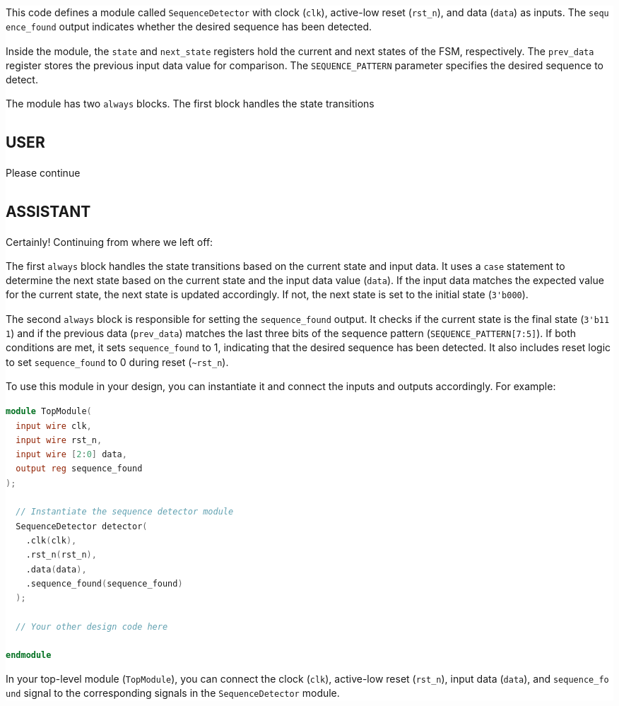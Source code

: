 This code defines a module called `SequenceDetector` with clock (`clk`), active-low reset (`rst_n`), and data (`data`) as inputs. The `sequence_found` output indicates whether the desired sequence has been detected.

Inside the module, the `state` and `next_state` registers hold the current and next states of the FSM, respectively. The `prev_data` register stores the previous input data value for comparison. The `SEQUENCE_PATTERN` parameter specifies the desired sequence to detect.

The module has two `always` blocks. The first block handles the state transitions

## USER
Please continue

## ASSISTANT
Certainly! Continuing from where we left off:

The first `always` block handles the state transitions based on the current state and input data. It uses a `case` statement to determine the next state based on the current state and the input data value (`data`). If the input data matches the expected value for the current state, the next state is updated accordingly. If not, the next state is set to the initial state (`3'b000`).

The second `always` block is responsible for setting the `sequence_found` output. It checks if the current state is the final state (`3'b111`) and if the previous data (`prev_data`) matches the last three bits of the sequence pattern (`SEQUENCE_PATTERN[7:5]`). If both conditions are met, it sets `sequence_found` to 1, indicating that the desired sequence has been detected. It also includes reset logic to set `sequence_found` to 0 during reset (`~rst_n`).

To use this module in your design, you can instantiate it and connect the inputs and outputs accordingly. For example:

```verilog
module TopModule(
  input wire clk,
  input wire rst_n,
  input wire [2:0] data,
  output reg sequence_found
);

  // Instantiate the sequence detector module
  SequenceDetector detector(
    .clk(clk),
    .rst_n(rst_n),
    .data(data),
    .sequence_found(sequence_found)
  );

  // Your other design code here

endmodule
```

In your top-level module (`TopModule`), you can connect the clock (`clk`), active-low reset (`rst_n`), input data (`data`), and `sequence_found` signal to the corresponding signals in the `SequenceDetector` module.
